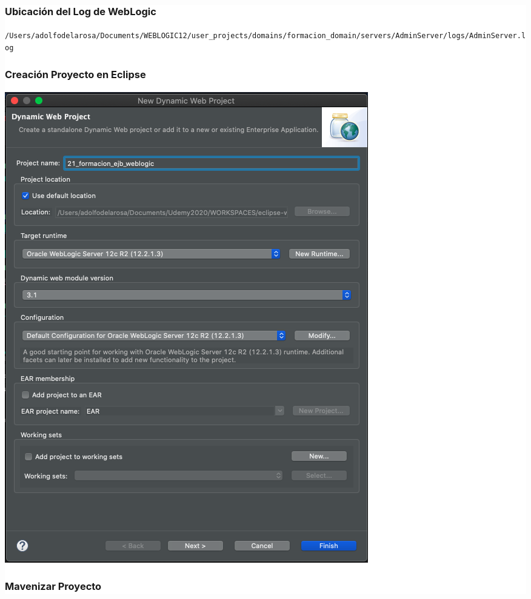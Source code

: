 ### Ubicación del Log de WebLogic

`/Users/adolfodelarosa/Documents/WEBLOGIC12/user_projects/domains/formacion_domain/servers/AdminServer/logs/AdminServer.log`

### Creación Proyecto en Eclipse

![21-13-ej](images/21-13-ej.png)

### Mavenizar Proyecto
